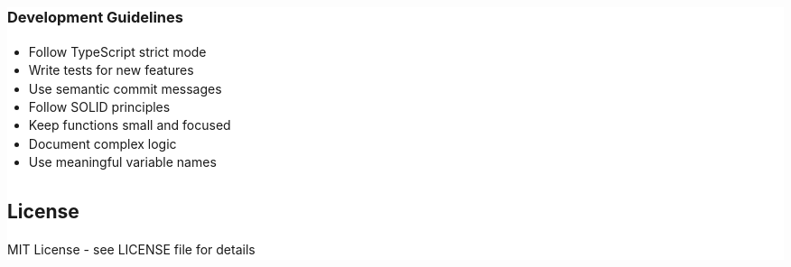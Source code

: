### Development Guidelines

- Follow TypeScript strict mode
- Write tests for new features
- Use semantic commit messages
- Follow SOLID principles
- Keep functions small and focused
- Document complex logic
- Use meaningful variable names

## License

MIT License - see LICENSE file for details
